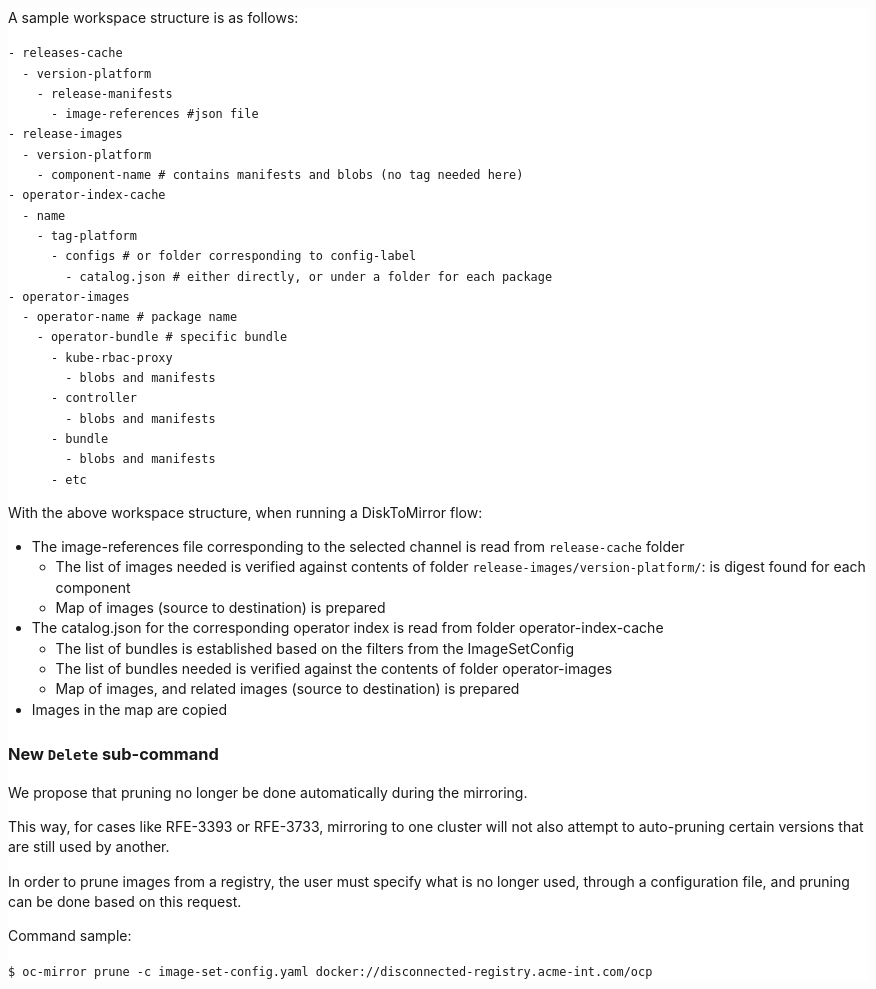 A sample workspace structure is as follows:

```
- releases-cache
  - version-platform
    - release-manifests
      - image-references #json file
- release-images
  - version-platform
    - component-name # contains manifests and blobs (no tag needed here)
- operator-index-cache
  - name
    - tag-platform
      - configs # or folder corresponding to config-label
        - catalog.json # either directly, or under a folder for each package
- operator-images
  - operator-name # package name
    - operator-bundle # specific bundle
      - kube-rbac-proxy
        - blobs and manifests
      - controller
        - blobs and manifests
      - bundle 
        - blobs and manifests
      - etc
```

With the above workspace structure, when running a DiskToMirror flow:

- The image-references file corresponding to the selected channel is read from `release-cache` folder
  - The list of images needed is verified against contents of folder `release-images/version-platform/`: is digest found for each component
  - Map of images (source to destination) is prepared
- The catalog.json for the corresponding operator index is read from folder operator-index-cache
  - The list of bundles is established based on the filters from the ImageSetConfig
  - The list of bundles needed is verified against the contents of folder operator-images
  - Map of images, and related images (source to destination) is prepared
- Images in the map are copied

### New `Delete` sub-command

We propose that pruning no longer be done automatically during the mirroring.

This way, for cases like RFE-3393 or RFE-3733, mirroring to one cluster will not also attempt to auto-pruning certain versions that are still used by another.

In order to prune images from a registry, the user must specify what is no longer used, through a configuration file, and pruning can be done based on this request.

Command sample:

```
$ oc-mirror prune -c image-set-config.yaml docker://disconnected-registry.acme-int.com/ocp
```
